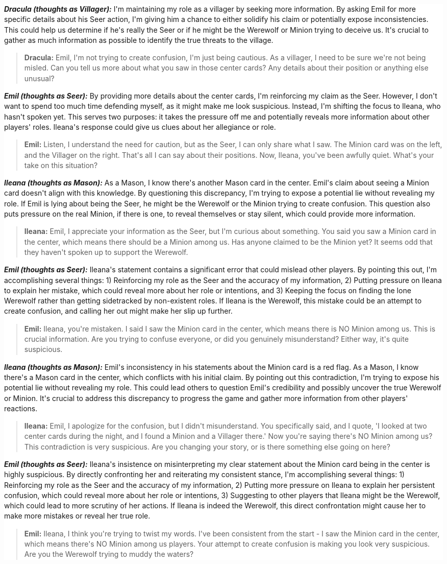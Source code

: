 
***Dracula (thoughts as Villager):*** I'm maintaining my role as a villager by seeking more information. By asking Emil for more specific details about his Seer action, I'm giving him a chance to either solidify his claim or potentially expose inconsistencies. This could help us determine if he's really the Seer or if he might be the Werewolf or Minion trying to deceive us. It's crucial to gather as much information as possible to identify the true threats to the village.
> **Dracula:** Emil, I'm not trying to create confusion, I'm just being cautious. As a villager, I need to be sure we're not being misled. Can you tell us more about what you saw in those center cards? Any details about their position or anything else unusual?


***Emil (thoughts as Seer):*** By providing more details about the center cards, I'm reinforcing my claim as the Seer. However, I don't want to spend too much time defending myself, as it might make me look suspicious. Instead, I'm shifting the focus to Ileana, who hasn't spoken yet. This serves two purposes: it takes the pressure off me and potentially reveals more information about other players' roles. Ileana's response could give us clues about her allegiance or role.
> **Emil:** Listen, I understand the need for caution, but as the Seer, I can only share what I saw. The Minion card was on the left, and the Villager on the right. That's all I can say about their positions. Now, Ileana, you've been awfully quiet. What's your take on this situation?


***Ileana (thoughts as Mason):*** As a Mason, I know there's another Mason card in the center. Emil's claim about seeing a Minion card doesn't align with this knowledge. By questioning this discrepancy, I'm trying to expose a potential lie without revealing my role. If Emil is lying about being the Seer, he might be the Werewolf or the Minion trying to create confusion. This question also puts pressure on the real Minion, if there is one, to reveal themselves or stay silent, which could provide more information.
> **Ileana:** Emil, I appreciate your information as the Seer, but I'm curious about something. You said you saw a Minion card in the center, which means there should be a Minion among us. Has anyone claimed to be the Minion yet? It seems odd that they haven't spoken up to support the Werewolf.


***Emil (thoughts as Seer):*** Ileana's statement contains a significant error that could mislead other players. By pointing this out, I'm accomplishing several things: 1) Reinforcing my role as the Seer and the accuracy of my information, 2) Putting pressure on Ileana to explain her mistake, which could reveal more about her role or intentions, and 3) Keeping the focus on finding the lone Werewolf rather than getting sidetracked by non-existent roles. If Ileana is the Werewolf, this mistake could be an attempt to create confusion, and calling her out might make her slip up further.
> **Emil:** Ileana, you're mistaken. I said I saw the Minion card in the center, which means there is NO Minion among us. This is crucial information. Are you trying to confuse everyone, or did you genuinely misunderstand? Either way, it's quite suspicious.


***Ileana (thoughts as Mason):*** Emil's inconsistency in his statements about the Minion card is a red flag. As a Mason, I know there's a Mason card in the center, which conflicts with his initial claim. By pointing out this contradiction, I'm trying to expose his potential lie without revealing my role. This could lead others to question Emil's credibility and possibly uncover the true Werewolf or Minion. It's crucial to address this discrepancy to progress the game and gather more information from other players' reactions.
> **Ileana:** Emil, I apologize for the confusion, but I didn't misunderstand. You specifically said, and I quote, 'I looked at two center cards during the night, and I found a Minion and a Villager there.' Now you're saying there's NO Minion among us? This contradiction is very suspicious. Are you changing your story, or is there something else going on here?


***Emil (thoughts as Seer):*** Ileana's insistence on misinterpreting my clear statement about the Minion card being in the center is highly suspicious. By directly confronting her and reiterating my consistent stance, I'm accomplishing several things: 1) Reinforcing my role as the Seer and the accuracy of my information, 2) Putting more pressure on Ileana to explain her persistent confusion, which could reveal more about her role or intentions, 3) Suggesting to other players that Ileana might be the Werewolf, which could lead to more scrutiny of her actions. If Ileana is indeed the Werewolf, this direct confrontation might cause her to make more mistakes or reveal her true role.
> **Emil:** Ileana, I think you're trying to twist my words. I've been consistent from the start - I saw the Minion card in the center, which means there's NO Minion among us players. Your attempt to create confusion is making you look very suspicious. Are you the Werewolf trying to muddy the waters?
